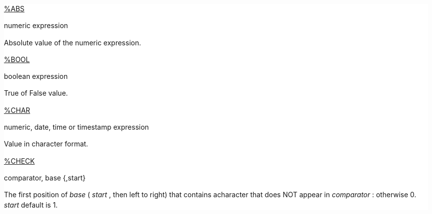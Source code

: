[%ABS](ABS_Function.html) 
</td>
                    <td colspan="1" rowspan="1">

numeric expression 
</td>
                    <td colspan="1" rowspan="1">

Absolute value of the numeric expression. 
</td>
                </tr>
                <tr>
                    <td colspan="1" rowspan="1">

[%BOOL](ABS_Function.html) 
</td>
                    <td colspan="1" rowspan="1">

boolean expression
</td>
                    <td colspan="1" rowspan="1">

True of False value.
</td>
                </tr>
                <tr>
                    <td colspan="1" rowspan="1">

[%CHAR](CHAR_Function.html) 
</td>
                    <td colspan="1" rowspan="1">

numeric, date, time or timestamp expression 
</td>
                    <td colspan="1" rowspan="1">

Value in character format. 
</td>
                </tr>
                <tr>
                    <td colspan="1" rowspan="1">

[%CHECK](CHECK_Function.html) 
</td>
                    <td colspan="1" rowspan="1">

comparator, base {,start} 
</td>
                    <td colspan="1" rowspan="1">

The first position of *base* ( *start* , then left to right) that contains acharacter that does NOT appear in *comparator* : otherwise 0. *start* default is 1. 
</td>
                </tr>
                <tr>
                    <td colspan="1" rowspan="1">
